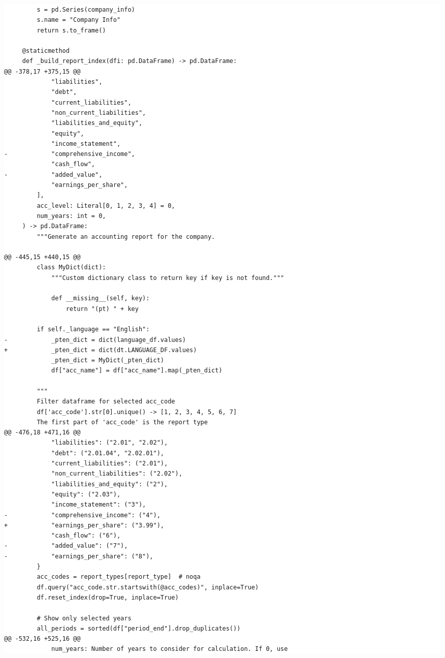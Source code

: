 ```
         s = pd.Series(company_info)
         s.name = "Company Info"
         return s.to_frame()
 
     @staticmethod
     def _build_report_index(dfi: pd.DataFrame) -> pd.DataFrame:
@@ -378,17 +375,15 @@
             "liabilities",
             "debt",
             "current_liabilities",
             "non_current_liabilities",
             "liabilities_and_equity",
             "equity",
             "income_statement",
-            "comprehensive_income",
             "cash_flow",
-            "added_value",
             "earnings_per_share",
         ],
         acc_level: Literal[0, 1, 2, 3, 4] = 0,
         num_years: int = 0,
     ) -> pd.DataFrame:
         """Generate an accounting report for the company.
 
@@ -445,15 +440,15 @@
         class MyDict(dict):
             """Custom dictionary class to return key if key is not found."""
 
             def __missing__(self, key):
                 return "(pt) " + key
 
         if self._language == "English":
-            _pten_dict = dict(language_df.values)
+            _pten_dict = dict(dt.LANGUAGE_DF.values)
             _pten_dict = MyDict(_pten_dict)
             df["acc_name"] = df["acc_name"].map(_pten_dict)
 
         """
         Filter dataframe for selected acc_code
         df['acc_code'].str[0].unique() -> [1, 2, 3, 4, 5, 6, 7]
         The first part of 'acc_code' is the report type
@@ -476,18 +471,16 @@
             "liabilities": ("2.01", "2.02"),
             "debt": ("2.01.04", "2.02.01"),
             "current_liabilities": ("2.01"),
             "non_current_liabilities": ("2.02"),
             "liabilities_and_equity": ("2"),
             "equity": ("2.03"),
             "income_statement": ("3"),
-            "comprehensive_income": ("4"),
+            "earnings_per_share": ("3.99"),
             "cash_flow": ("6"),
-            "added_value": ("7"),
-            "earnings_per_share": ("8"),
         }
         acc_codes = report_types[report_type]  # noqa
         df.query("acc_code.str.startswith(@acc_codes)", inplace=True)
         df.reset_index(drop=True, inplace=True)
 
         # Show only selected years
         all_periods = sorted(df["period_end"].drop_duplicates())
@@ -532,16 +525,16 @@
             num_years: Number of years to consider for calculation. If 0, use
```